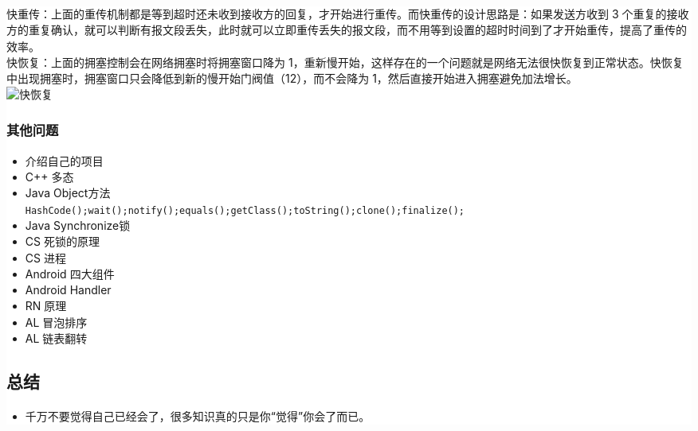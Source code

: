 快重传：上面的重传机制都是等到超时还未收到接收方的回复，才开始进行重传。而快重传的设计思路是：如果发送方收到 3 个重复的接收方的重复确认，就可以判断有报文段丢失，此时就可以立即重传丢失的报文段，而不用等到设置的超时时间到了才开始重传，提高了重传的效率。  
快恢复：上面的拥塞控制会在网络拥塞时将拥塞窗口降为 1，重新慢开始，这样存在的一个问题就是网络无法很快恢复到正常状态。快恢复中出现拥塞时，拥塞窗口只会降低到新的慢开始门阀值（12），而不会降为 1，然后直接开始进入拥塞避免加法增长。  
![快恢复](http://t2.dt8.co/o_1d5jugvsrjom1j56puc1uq6a6fa.jpg-w.jpg)  

### 其他问题
- 介绍自己的项目
- C++ 多态
- Java Object方法  
  `HashCode();wait();notify();equals();getClass();toString();clone();finalize();`
- Java Synchronize锁
- CS 死锁的原理
- CS 进程
- Android 四大组件
- Android Handler
- RN 原理
- AL 冒泡排序
- AL 链表翻转

## 总结
- 千万不要觉得自己已经会了，很多知识真的只是你“觉得”你会了而已。
